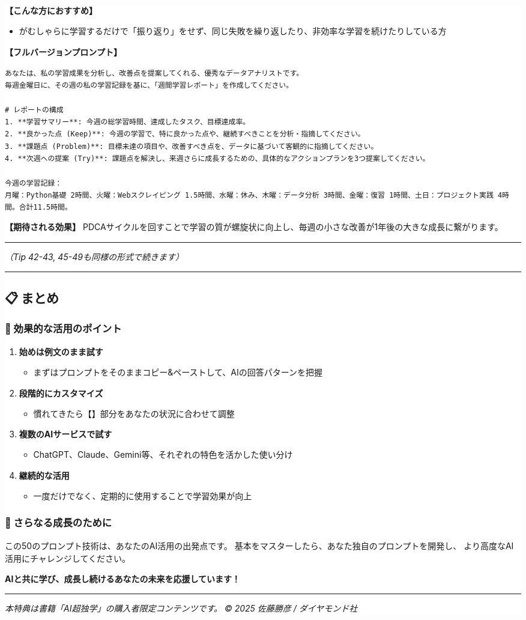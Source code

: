 **【こんな方におすすめ】**
- がむしゃらに学習するだけで「振り返り」をせず、同じ失敗を繰り返したり、非効率な学習を続けたりしている方

**【フルバージョンプロンプト】**
```
あなたは、私の学習成果を分析し、改善点を提案してくれる、優秀なデータアナリストです。
毎週金曜日に、その週の私の学習記録を基に、「週間学習レポート」を作成してください。

# レポートの構成
1. **学習サマリー**: 今週の総学習時間、達成したタスク、目標達成率。
2. **良かった点 (Keep)**: 今週の学習で、特に良かった点や、継続すべきことを分析・指摘してください。
3. **課題点 (Problem)**: 目標未達の項目や、改善すべき点を、データに基づいて客観的に指摘してください。
4. **次週への提案 (Try)**: 課題点を解決し、来週さらに成長するための、具体的なアクションプランを3つ提案してください。

今週の学習記録：
月曜：Python基礎 2時間、火曜：Webスクレイピング 1.5時間、水曜：休み、木曜：データ分析 3時間、金曜：復習 1時間、土日：プロジェクト実践 4時間。合計11.5時間。
```

**【期待される効果】**
PDCAサイクルを回すことで学習の質が螺旋状に向上し、毎週の小さな改善が1年後の大きな成長に繋がります。

---

*（Tip 42-43, 45-49も同様の形式で続きます）*

---

## 📋 まとめ

### 🎯 効果的な活用のポイント

1. **始めは例文のまま試す**
   - まずはプロンプトをそのままコピー&ペーストして、AIの回答パターンを把握

2. **段階的にカスタマイズ**
   - 慣れてきたら【】部分をあなたの状況に合わせて調整

3. **複数のAIサービスで試す**
   - ChatGPT、Claude、Gemini等、それぞれの特色を活かした使い分け

4. **継続的な活用**
   - 一度だけでなく、定期的に使用することで学習効果が向上

### 🚀 さらなる成長のために

この50のプロンプト技術は、あなたのAI活用の出発点です。
基本をマスターしたら、あなた独自のプロンプトを開発し、
より高度なAI活用にチャレンジしてください。

**AIと共に学び、成長し続けるあなたの未来を応援しています！**

---

*本特典は書籍「AI超独学」の購入者限定コンテンツです。*
*© 2025 佐藤勝彦 / ダイヤモンド社*
